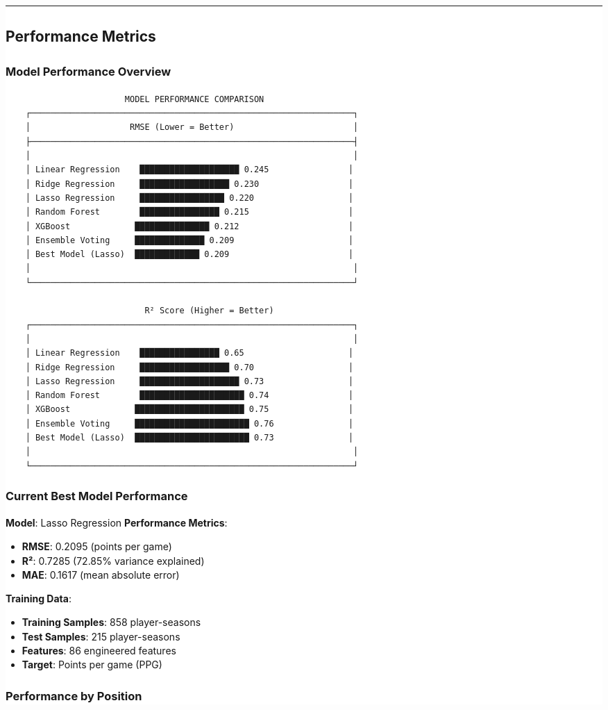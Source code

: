 
---

## Performance Metrics

### Model Performance Overview

```
                        MODEL PERFORMANCE COMPARISON
    ┌─────────────────────────────────────────────────────────────────┐
    │                    RMSE (Lower = Better)                        │
    ├─────────────────────────────────────────────────────────────────┤
    │                                                                 │
    │ Linear Regression    ████████████████████ 0.245                │
    │ Ridge Regression     ██████████████████ 0.230                  │
    │ Lasso Regression     █████████████████ 0.220                   │
    │ Random Forest        ████████████████ 0.215                    │
    │ XGBoost             ███████████████ 0.212                      │
    │ Ensemble Voting     ██████████████ 0.209                       │
    │ Best Model (Lasso)  █████████████ 0.209                        │
    │                                                                 │
    └─────────────────────────────────────────────────────────────────┘

                            R² Score (Higher = Better)
    ┌─────────────────────────────────────────────────────────────────┐
    │                                                                 │
    │ Linear Regression    ████████████████ 0.65                     │
    │ Ridge Regression     ██████████████████ 0.70                   │
    │ Lasso Regression     ████████████████████ 0.73                 │
    │ Random Forest        █████████████████████ 0.74                │
    │ XGBoost             ██████████████████████ 0.75                │
    │ Ensemble Voting     ███████████████████████ 0.76               │
    │ Best Model (Lasso)  ███████████████████████ 0.73               │
    │                                                                 │
    └─────────────────────────────────────────────────────────────────┘
```

### Current Best Model Performance

**Model**: Lasso Regression
**Performance Metrics**:
- **RMSE**: 0.2095 (points per game)
- **R²**: 0.7285 (72.85% variance explained)
- **MAE**: 0.1617 (mean absolute error)

**Training Data**:
- **Training Samples**: 858 player-seasons
- **Test Samples**: 215 player-seasons
- **Features**: 86 engineered features
- **Target**: Points per game (PPG)

### Performance by Position
